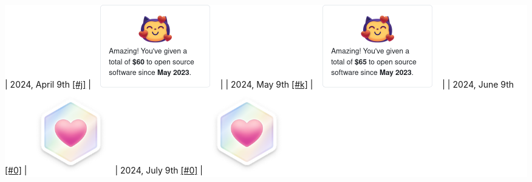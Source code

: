 | 2024, April 9th [[#j]](#j) | <img src="/Graphics/GitHub/Screenshots/2024/04_April/16/Screenshot%202024-04-16%20at%2016-10-56%20Explore%20GitHub%20Sponsors.png" alt="$60USD donated, as of 2024, April 9th" title="Amazing! You've given a total of $60 to open source software since May 2023" width="205" height="137"> |
| 2024, May 9th [[#k]](#k) | <img src="/Graphics/GitHub/Screenshots/2024/05_May/09/Screenshot%202024-05-09%20at%2012-59-46%20Explore%20GitHub%20Sponsors.png" alt="$65USD donated, as of 2024, April 9th" title="Amazing! You've given a total of $65 to open source software since May 2023" width="205" height="137"> |
| 2024, June 9th [[#0]](#0) | <img src="/Graphics/GitHub/Badges/Sponsors/badge-sponsors-small.png" alt="x" width="137" height="137">
| 2024, July 9th [[#0]](#0) | <img src="/Graphics/GitHub/Badges/Sponsors/badge-sponsors-small.png" alt="x" width="137" height="137">